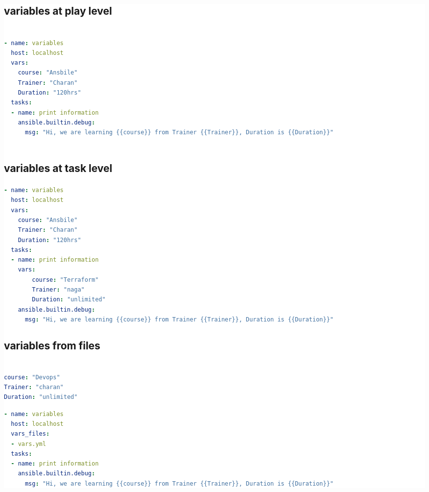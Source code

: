 ## variables at play level
```1.variables.yml

- name: variables
  host: localhost
  vars:
    course: "Ansbile"
    Trainer: "Charan"
    Duration: "120hrs"
  tasks:
  - name: print information
    ansible.builtin.debug:
      msg: "Hi, we are learning {{course}} from Trainer {{Trainer}}, Duration is {{Duration}}"
    
```
## variables at task level

```variable.yml
- name: variables
  host: localhost
  vars:
    course: "Ansbile"
    Trainer: "Charan"
    Duration: "120hrs"
  tasks:
  - name: print information
    vars:
        course: "Terraform"
        Trainer: "naga"
        Duration: "unlimited"
    ansible.builtin.debug:
      msg: "Hi, we are learning {{course}} from Trainer {{Trainer}}, Duration is {{Duration}}"
```

## variables from files

```vars.yml

course: "Devops"
Trainer: "charan"
Duration: "unlimited"
```

```vars-file.yaml
- name: variables
  host: localhost
  vars_files:
  - vars.yml
  tasks:
  - name: print information
    ansible.builtin.debug:
      msg: "Hi, we are learning {{course}} from Trainer {{Trainer}}, Duration is {{Duration}}"
```
